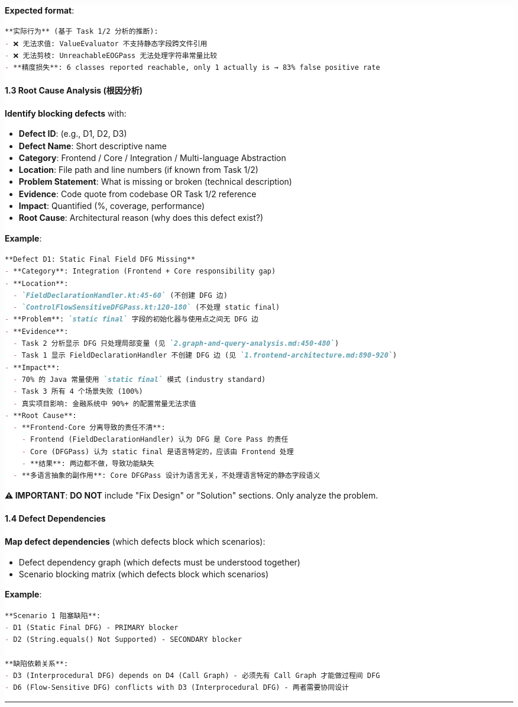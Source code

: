 **Expected format**:
```markdown
**实际行为** (基于 Task 1/2 分析的推断):
- ❌ 无法求值: ValueEvaluator 不支持静态字段跨文件引用
- ❌ 无法剪枝: UnreachableEOGPass 无法处理字符串常量比较
- **精度损失**: 6 classes reported reachable, only 1 actually is → 83% false positive rate
```

#### 1.3 Root Cause Analysis (根因分析)

**Identify blocking defects** with:
- **Defect ID**: (e.g., D1, D2, D3)
- **Defect Name**: Short descriptive name
- **Category**: Frontend / Core / Integration / Multi-language Abstraction
- **Location**: File path and line numbers (if known from Task 1/2)
- **Problem Statement**: What is missing or broken (technical description)
- **Evidence**: Code quote from codebase OR Task 1/2 reference
- **Impact**: Quantified (%, coverage, performance)
- **Root Cause**: Architectural reason (why does this defect exist?)

**Example**:
```markdown
**Defect D1: Static Final Field DFG Missing**
- **Category**: Integration (Frontend + Core responsibility gap)
- **Location**:
  - `FieldDeclarationHandler.kt:45-60` (不创建 DFG 边)
  - `ControlFlowSensitiveDFGPass.kt:120-180` (不处理 static final)
- **Problem**: `static final` 字段的初始化器与使用点之间无 DFG 边
- **Evidence**:
  - Task 2 分析显示 DFG 只处理局部变量 (见 `2.graph-and-query-analysis.md:450-480`)
  - Task 1 显示 FieldDeclarationHandler 不创建 DFG 边 (见 `1.frontend-architecture.md:890-920`)
- **Impact**:
  - 70% 的 Java 常量使用 `static final` 模式 (industry standard)
  - Task 3 所有 4 个场景失败 (100%)
  - 真实项目影响: 金融系统中 90%+ 的配置常量无法求值
- **Root Cause**:
  - **Frontend-Core 分离导致的责任不清**:
    - Frontend (FieldDeclarationHandler) 认为 DFG 是 Core Pass 的责任
    - Core (DFGPass) 认为 static final 是语言特定的，应该由 Frontend 处理
    - **结果**: 两边都不做，导致功能缺失
  - **多语言抽象的副作用**: Core DFGPass 设计为语言无关，不处理语言特定的静态字段语义
```

**⚠️ IMPORTANT**: **DO NOT** include "Fix Design" or "Solution" sections. Only analyze the problem.

#### 1.4 Defect Dependencies

**Map defect dependencies** (which defects block which scenarios):
- Defect dependency graph (which defects must be understood together)
- Scenario blocking matrix (which defects block which scenarios)

**Example**:
```markdown
**Scenario 1 阻塞缺陷**:
- D1 (Static Final DFG) - PRIMARY blocker
- D2 (String.equals() Not Supported) - SECONDARY blocker

**缺陷依赖关系**:
- D3 (Interprocedural DFG) depends on D4 (Call Graph) - 必须先有 Call Graph 才能做过程间 DFG
- D6 (Flow-Sensitive DFG) conflicts with D3 (Interprocedural DFG) - 两者需要协同设计
```

---